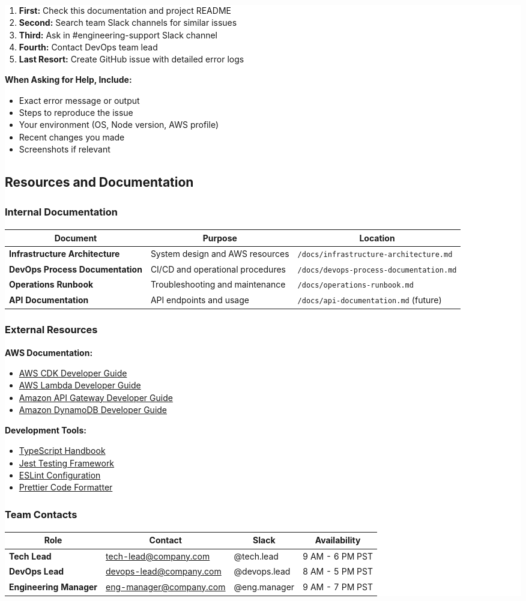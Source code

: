 1. **First:** Check this documentation and project README
2. **Second:** Search team Slack channels for similar issues
3. **Third:** Ask in #engineering-support Slack channel
4. **Fourth:** Contact DevOps team lead
5. **Last Resort:** Create GitHub issue with detailed error logs

**When Asking for Help, Include:**

- Exact error message or output
- Steps to reproduce the issue
- Your environment (OS, Node version, AWS profile)
- Recent changes you made
- Screenshots if relevant

## Resources and Documentation

### Internal Documentation

| Document                         | Purpose                          | Location                                |
| -------------------------------- | -------------------------------- | --------------------------------------- |
| **Infrastructure Architecture**  | System design and AWS resources  | `/docs/infrastructure-architecture.md`  |
| **DevOps Process Documentation** | CI/CD and operational procedures | `/docs/devops-process-documentation.md` |
| **Operations Runbook**           | Troubleshooting and maintenance  | `/docs/operations-runbook.md`           |
| **API Documentation**            | API endpoints and usage          | `/docs/api-documentation.md` (future)   |

### External Resources

**AWS Documentation:**

- [AWS CDK Developer Guide](https://docs.aws.amazon.com/cdk/v2/guide/)
- [AWS Lambda Developer Guide](https://docs.aws.amazon.com/lambda/latest/dg/)
- [Amazon API Gateway Developer Guide](https://docs.aws.amazon.com/apigateway/latest/developerguide/)
- [Amazon DynamoDB Developer Guide](https://docs.aws.amazon.com/amazondynamodb/latest/developerguide/)

**Development Tools:**

- [TypeScript Handbook](https://www.typescriptlang.org/docs/)
- [Jest Testing Framework](https://jestjs.io/docs/getting-started)
- [ESLint Configuration](https://eslint.org/docs/user-guide/getting-started)
- [Prettier Code Formatter](https://prettier.io/docs/en/index.html)

### Team Contacts

| Role                    | Contact                 | Slack        | Availability    |
| ----------------------- | ----------------------- | ------------ | --------------- |
| **Tech Lead**           | tech-lead@company.com   | @tech.lead   | 9 AM - 6 PM PST |
| **DevOps Lead**         | devops-lead@company.com | @devops.lead | 8 AM - 5 PM PST |
| **Engineering Manager** | eng-manager@company.com | @eng.manager | 9 AM - 7 PM PST |
